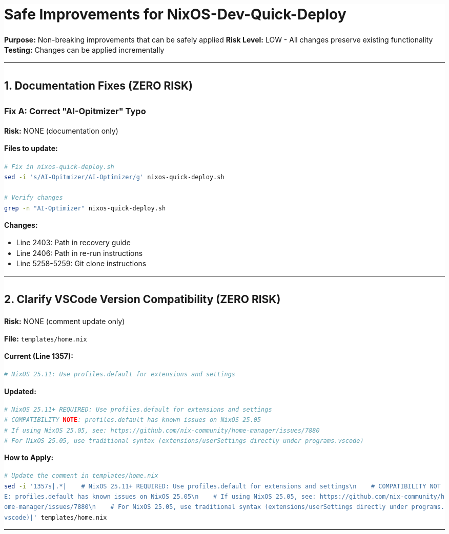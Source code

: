 # Safe Improvements for NixOS-Dev-Quick-Deploy

**Purpose:** Non-breaking improvements that can be safely applied
**Risk Level:** LOW - All changes preserve existing functionality
**Testing:** Changes can be applied incrementally

---

## 1. Documentation Fixes (ZERO RISK)

### Fix A: Correct "AI-Opitmizer" Typo

**Risk:** NONE (documentation only)

**Files to update:**
```bash
# Fix in nixos-quick-deploy.sh
sed -i 's/AI-Opitmizer/AI-Optimizer/g' nixos-quick-deploy.sh

# Verify changes
grep -n "AI-Optimizer" nixos-quick-deploy.sh
```

**Changes:**
- Line 2403: Path in recovery guide
- Line 2406: Path in re-run instructions
- Line 5258-5259: Git clone instructions

---

## 2. Clarify VSCode Version Compatibility (ZERO RISK)

**Risk:** NONE (comment update only)

**File:** `templates/home.nix`

**Current (Line 1357):**
```nix
# NixOS 25.11: Use profiles.default for extensions and settings
```

**Updated:**
```nix
# NixOS 25.11+ REQUIRED: Use profiles.default for extensions and settings
# COMPATIBILITY NOTE: profiles.default has known issues on NixOS 25.05
# If using NixOS 25.05, see: https://github.com/nix-community/home-manager/issues/7880
# For NixOS 25.05, use traditional syntax (extensions/userSettings directly under programs.vscode)
```

**How to Apply:**
```bash
# Update the comment in templates/home.nix
sed -i '1357s|.*|    # NixOS 25.11+ REQUIRED: Use profiles.default for extensions and settings\n    # COMPATIBILITY NOTE: profiles.default has known issues on NixOS 25.05\n    # If using NixOS 25.05, see: https://github.com/nix-community/home-manager/issues/7880\n    # For NixOS 25.05, use traditional syntax (extensions/userSettings directly under programs.vscode)|' templates/home.nix
```

---